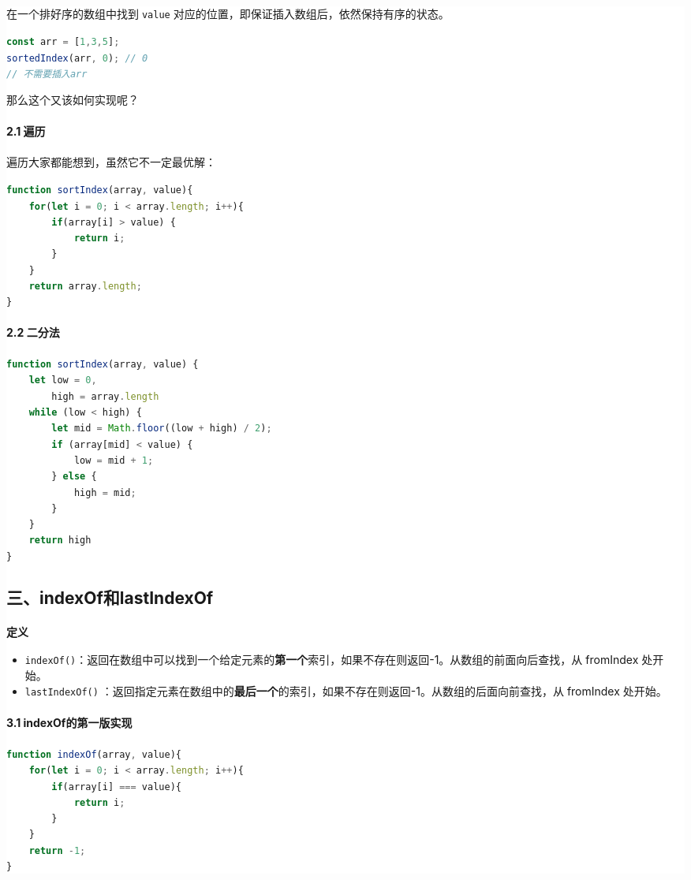 在一个排好序的数组中找到 `value` 对应的位置，即保证插入数组后，依然保持有序的状态。

```js
const arr = [1,3,5];
sortedIndex(arr, 0); // 0
// 不需要插入arr
```

那么这个又该如何实现呢？

#### 2.1 遍历

遍历大家都能想到，虽然它不一定最优解：

```js
function sortIndex(array, value){
    for(let i = 0; i < array.length; i++){
        if(array[i] > value) {
            return i;
        }
    }
    return array.length;
}
```

#### 2.2 二分法

```js
function sortIndex(array, value) {
    let low = 0,
        high = array.length
    while (low < high) {
        let mid = Math.floor((low + high) / 2);
        if (array[mid] < value) {
            low = mid + 1;
        } else {
            high = mid;
        }
    }
    return high
}
```

## 三、indexOf和lastIndexOf

**定义**

* `indexOf()`：返回在数组中可以找到一个给定元素的**第一个**索引，如果不存在则返回-1。从数组的前面向后查找，从 fromIndex 处开始。
* `lastIndexOf()` ：返回指定元素在数组中的**最后一个**的索引，如果不存在则返回-1。从数组的后面向前查找，从 fromIndex 处开始。

#### 3.1 indexOf的第一版实现

```js
function indexOf(array, value){
    for(let i = 0; i < array.length; i++){
        if(array[i] === value){
            return i;
        }
    }
    return -1;
}
```
